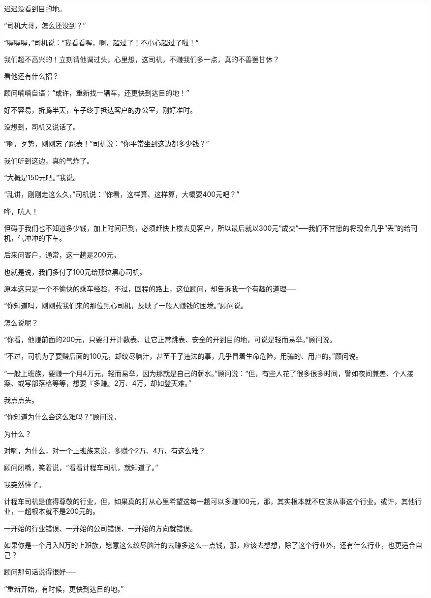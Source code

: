 迟迟没看到目的地。

“司机大哥，怎么还没到？”

“喔喔喔，”司机说：“我看看喔，啊，超过了！不小心超过了啦！”

我们超不高兴的！立刻请他调过头，心里想，这司机，不赚我们多一点，真的不善罢甘休？

看他还有什么招？

顾问喃喃自语：“或许，重新找一辆车，还更快到达目的地！”

好不容易，折腾半天，车子终于抵达客户的办公室，刚好准时。

没想到，司机又说话了。

“啊，歹势，刚刚忘了跳表！”司机说：“你平常坐到这边都多少钱？”

我们听到这边，真的气炸了。

“大概是150元吧。”我说。

“乱讲，刚刚走这么久，”司机说：“你看，这样算、这样算，大概要400元吧？”

哗，吭人！

但碍于我们也不知道多少钱，加上时间已到，必须赶快上楼去见客户，所以最后就以300元“成交”──我们不甘愿的将现金几乎“丢”的给司机，气冲冲的下车。

后来问客户，通常，这一趟是200元。

也就是说，我们多付了100元给那位黑心司机。

原本这只是一个不愉快的乘车经验，不过，回程的路上，这位顾问，却告诉我一个有趣的道理──

“你知道吗，刚刚载我们来的那位黑心司机，反映了一般人赚钱的困境。”顾问说。

怎么说呢？

“你看，他赚前面的200元，只要打开计数表、让它正常跳表、安全的开到目的地，可说是轻而易举。”顾问说。

“不过，司机为了要赚后面的100元，却绞尽脑汁，甚至干了违法的事，几乎冒着生命危险，用骗的、用卢的。”顾问说。

“一般上班族，要赚一个月4万元，轻而易举，因为那就是自己的薪水。”顾问说：“但，有些人花了很多很多时间，譬如夜间兼差、个人接案、或写部落格等等，想要『多赚』2万、4万，却如登天难。”

我点点头。

“你知道为什么会这么难吗？”顾问说。

为什么？

对啊，为什么，对一个上班族来说，多赚个2万、4万，有这么难？

顾问闭嘴，笑着说，“看看计程车司机，就知道了。”

我突然懂了。

计程车司机是值得尊敬的行业，但，如果真的打从心里希望这每一趟可以多赚100元，那，其实根本就不应该从事这个行业。或许，其他行业，一趟根本就不是200元的。

一开始的行业错误、一开始的公司错误、一开始的方向就错误。

如果你是一个月入N万的上班族，愿意这么绞尽脑汁的去赚多这么一点钱，那，应该去想想，除了这个行业外，还有什么行业，也更适合自己？

顾问那句话说得很好──

“重新开始，有时候，更快到达目的地。”
